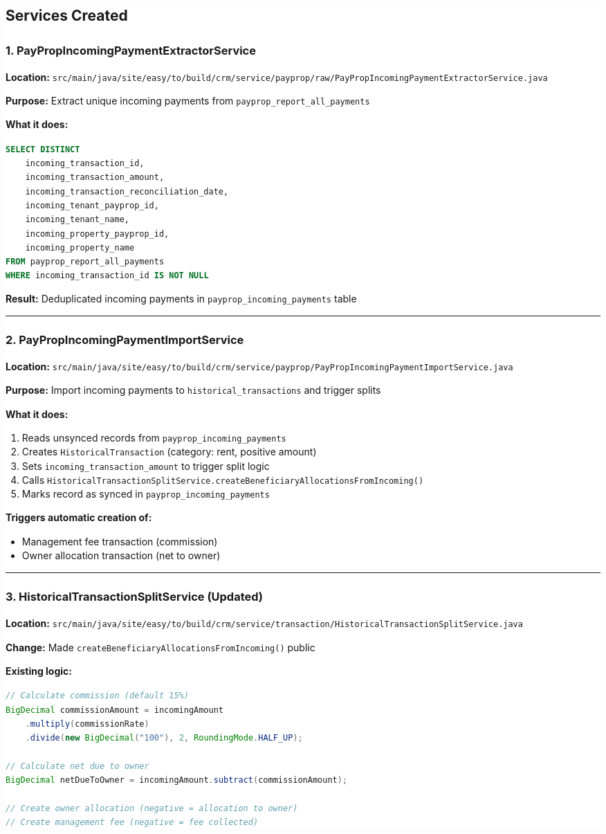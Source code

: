
## Services Created

### 1. PayPropIncomingPaymentExtractorService

**Location:** `src/main/java/site/easy/to/build/crm/service/payprop/raw/PayPropIncomingPaymentExtractorService.java`

**Purpose:** Extract unique incoming payments from `payprop_report_all_payments`

**What it does:**
```sql
SELECT DISTINCT
    incoming_transaction_id,
    incoming_transaction_amount,
    incoming_transaction_reconciliation_date,
    incoming_tenant_payprop_id,
    incoming_tenant_name,
    incoming_property_payprop_id,
    incoming_property_name
FROM payprop_report_all_payments
WHERE incoming_transaction_id IS NOT NULL
```

**Result:** Deduplicated incoming payments in `payprop_incoming_payments` table

---

### 2. PayPropIncomingPaymentImportService

**Location:** `src/main/java/site/easy/to/build/crm/service/payprop/PayPropIncomingPaymentImportService.java`

**Purpose:** Import incoming payments to `historical_transactions` and trigger splits

**What it does:**
1. Reads unsynced records from `payprop_incoming_payments`
2. Creates `HistoricalTransaction` (category: rent, positive amount)
3. Sets `incoming_transaction_amount` to trigger split logic
4. Calls `HistoricalTransactionSplitService.createBeneficiaryAllocationsFromIncoming()`
5. Marks record as synced in `payprop_incoming_payments`

**Triggers automatic creation of:**
- Management fee transaction (commission)
- Owner allocation transaction (net to owner)

---

### 3. HistoricalTransactionSplitService (Updated)

**Location:** `src/main/java/site/easy/to/build/crm/service/transaction/HistoricalTransactionSplitService.java`

**Change:** Made `createBeneficiaryAllocationsFromIncoming()` public

**Existing logic:**
```java
// Calculate commission (default 15%)
BigDecimal commissionAmount = incomingAmount
    .multiply(commissionRate)
    .divide(new BigDecimal("100"), 2, RoundingMode.HALF_UP);

// Calculate net due to owner
BigDecimal netDueToOwner = incomingAmount.subtract(commissionAmount);

// Create owner allocation (negative = allocation to owner)
// Create management fee (negative = fee collected)
```
